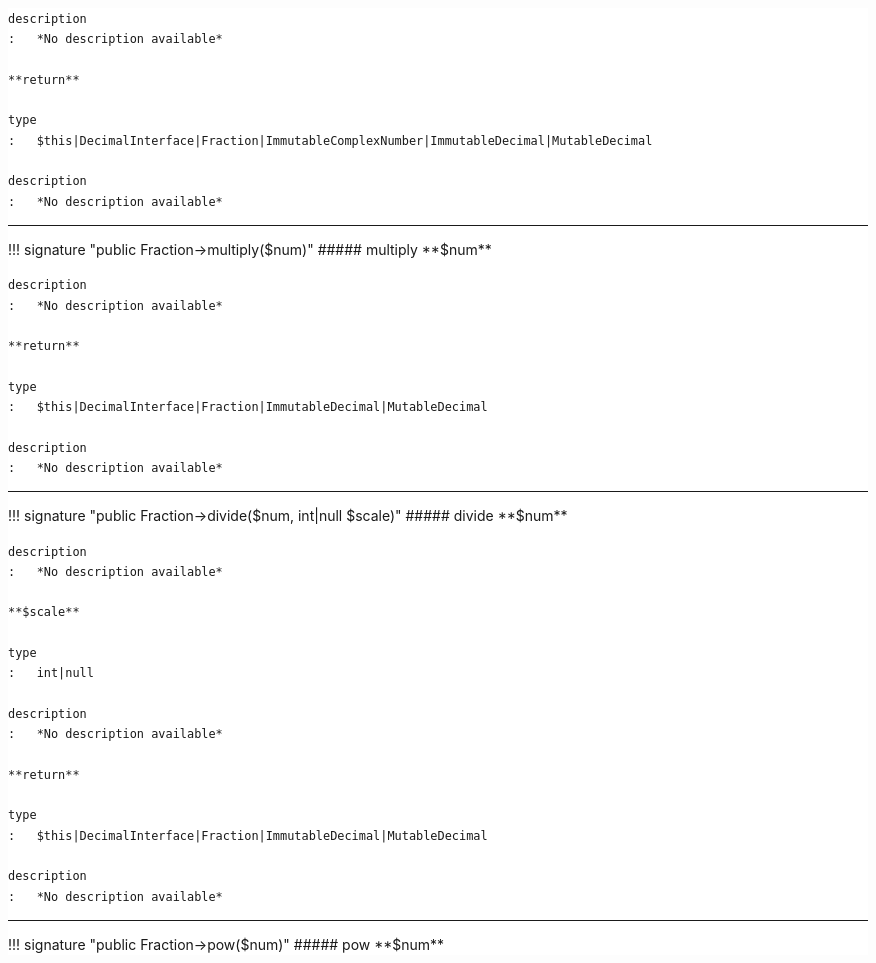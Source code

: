     description
    :   *No description available*

    **return**

    type
    :   $this|DecimalInterface|Fraction|ImmutableComplexNumber|ImmutableDecimal|MutableDecimal

    description
    :   *No description available*
    
---

!!! signature "public Fraction->multiply($num)"
    ##### multiply
    **$num**

    description
    :   *No description available*

    **return**

    type
    :   $this|DecimalInterface|Fraction|ImmutableDecimal|MutableDecimal

    description
    :   *No description available*
    
---

!!! signature "public Fraction->divide($num, int|null $scale)"
    ##### divide
    **$num**

    description
    :   *No description available*

    **$scale**

    type
    :   int|null

    description
    :   *No description available*

    **return**

    type
    :   $this|DecimalInterface|Fraction|ImmutableDecimal|MutableDecimal

    description
    :   *No description available*
    
---

!!! signature "public Fraction->pow($num)"
    ##### pow
    **$num**

